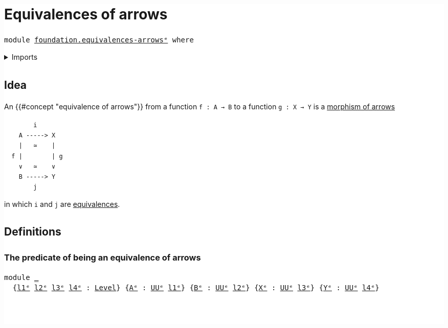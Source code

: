 # Equivalences of arrows

<pre class="Agda"><a id="35" class="Keyword">module</a> <a id="42" href="foundation.equivalences-arrows%25E1%25B5%2589.html" class="Module">foundation.equivalences-arrowsᵉ</a> <a id="74" class="Keyword">where</a>
</pre>
<details><summary>Imports</summary></details>

## Idea

An {{#concept "equivalence of arrows"}} from a function `f : A → B` to a
function `g : X → Y` is a [morphism of arrows](foundation.morphisms-arrows.md)

```text
        i
    A -----> X
    |   ≃    |
  f |        | g
    ∨   ≃    ∨
    B -----> Y
        j
```

in which `i` and `j` are [equivalences](foundation-core.equivalences.md).

## Definitions

### The predicate of being an equivalence of arrows

<pre class="Agda"><a id="981" class="Keyword">module</a> <a id="988" href="foundation.equivalences-arrows%25E1%25B5%2589.html#988" class="Module">_</a>
  <a id="992" class="Symbol">{</a><a id="993" href="foundation.equivalences-arrows%25E1%25B5%2589.html#993" class="Bound">l1ᵉ</a> <a id="997" href="foundation.equivalences-arrows%25E1%25B5%2589.html#997" class="Bound">l2ᵉ</a> <a id="1001" href="foundation.equivalences-arrows%25E1%25B5%2589.html#1001" class="Bound">l3ᵉ</a> <a id="1005" href="foundation.equivalences-arrows%25E1%25B5%2589.html#1005" class="Bound">l4ᵉ</a> <a id="1009" class="Symbol">:</a> <a id="1011" href="Agda.Primitive.html#742" class="Postulate">Level</a><a id="1016" class="Symbol">}</a> <a id="1018" class="Symbol">{</a><a id="1019" href="foundation.equivalences-arrows%25E1%25B5%2589.html#1019" class="Bound">Aᵉ</a> <a id="1022" class="Symbol">:</a> <a id="1024" href="Agda.Primitive.html#429" class="Primitive">UUᵉ</a> <a id="1028" href="foundation.equivalences-arrows%25E1%25B5%2589.html#993" class="Bound">l1ᵉ</a><a id="1031" class="Symbol">}</a> <a id="1033" class="Symbol">{</a><a id="1034" href="foundation.equivalences-arrows%25E1%25B5%2589.html#1034" class="Bound">Bᵉ</a> <a id="1037" class="Symbol">:</a> <a id="1039" href="Agda.Primitive.html#429" class="Primitive">UUᵉ</a> <a id="1043" href="foundation.equivalences-arrows%25E1%25B5%2589.html#997" class="Bound">l2ᵉ</a><a id="1046" class="Symbol">}</a> <a id="1048" class="Symbol">{</a><a id="1049" href="foundation.equivalences-arrows%25E1%25B5%2589.html#1049" class="Bound">Xᵉ</a> <a id="1052" class="Symbol">:</a> <a id="1054" href="Agda.Primitive.html#429" class="Primitive">UUᵉ</a> <a id="1058" href="foundation.equivalences-arrows%25E1%25B5%2589.html#1001" class="Bound">l3ᵉ</a><a id="1061" class="Symbol">}</a> <a id="1063" class="Symbol">{</a><a id="1064" href="foundation.equivalences-arrows%25E1%25B5%2589.html#1064" class="Bound">Yᵉ</a> <a id="1067" class="Symbol">:</a> <a id="1069" href="Agda.Primitive.html#429" class="Primitive">UUᵉ</a> <a id="1073" href="foundation.equivalences-arrows%25E1%25B5%2589.html#1005" class="Bound">l4ᵉ</a><a id="1076" class="Symbol">}</a>